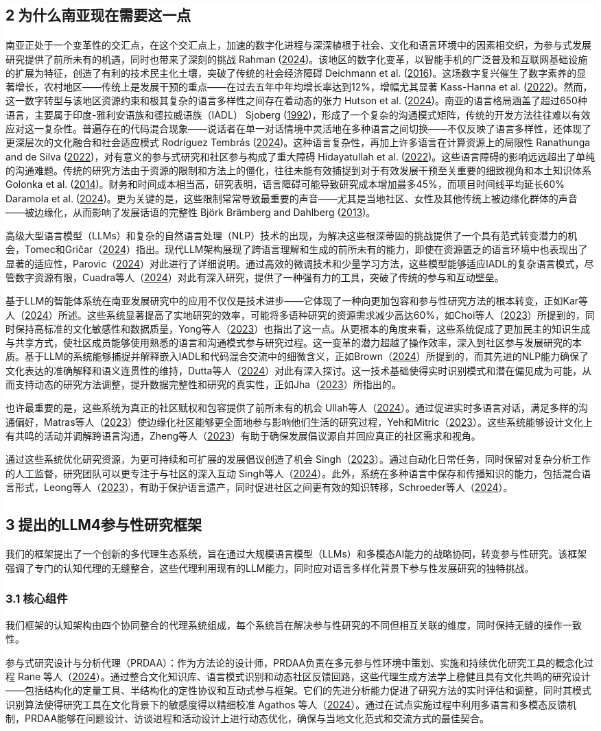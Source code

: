 ## 2 为什么南亚现在需要这一点

南亚正处于一个变革性的交汇点，在这个交汇点上，加速的数字化进程与深深植根于社会、文化和语言环境中的因素相交织，为参与式发展研究提供了前所未有的机遇，同时也带来了深刻的挑战 Rahman ([2024](https://arxiv.org/html/2411.08294v1#bib.bib52))。该地区的数字化变革，以智能手机的广泛普及和互联网基础设施的扩展为特征，创造了有利的技术民主化土壤，突破了传统的社会经济障碍 Deichmann et al. ([2016](https://arxiv.org/html/2411.08294v1#bib.bib16))。这场数字复兴催生了数字素养的显著增长，农村地区——传统上是发展干预的重点——在过去五年中年均增长率达到12%，增幅尤其显著 Kass-Hanna et al. ([2022](https://arxiv.org/html/2411.08294v1#bib.bib37))。然而，这一数字转型与该地区资源约束和极其复杂的语言多样性之间存在着动态的张力 Hutson et al. ([2024](https://arxiv.org/html/2411.08294v1#bib.bib32))。南亚的语言格局涵盖了超过650种语言，主要属于印度-雅利安语族和德拉威语族（IADL） Sjoberg ([1992](https://arxiv.org/html/2411.08294v1#bib.bib67))，形成了一个复杂的沟通模式矩阵，传统的开发方法往往难以有效应对这一复杂性。普遍存在的代码混合现象——说话者在单一对话情境中灵活地在多种语言之间切换——不仅反映了语言多样性，还体现了更深层次的文化融合和社会适应模式 Rodríguez Tembrás ([2024](https://arxiv.org/html/2411.08294v1#bib.bib59))。这种语言复杂性，再加上许多语言在计算资源上的局限性 Ranathunga and de Silva ([2022](https://arxiv.org/html/2411.08294v1#bib.bib54))，对有意义的参与式研究和社区参与构成了重大障碍 Hidayatullah et al. ([2022](https://arxiv.org/html/2411.08294v1#bib.bib31))。这些语言障碍的影响远远超出了单纯的沟通难题。传统的研究方法由于资源的限制和方法上的僵化，往往未能有效捕捉到对于有效发展干预至关重要的细致视角和本土知识体系 Golonka et al. ([2014](https://arxiv.org/html/2411.08294v1#bib.bib25))。财务和时间成本相当高，研究表明，语言障碍可能导致研究成本增加最多45%，而项目时间线平均延长60% Daramola et al. ([2024](https://arxiv.org/html/2411.08294v1#bib.bib14))。更为关键的是，这些限制常常导致最重要的声音——尤其是当地社区、女性及其他传统上被边缘化群体的声音——被边缘化，从而影响了发展话语的完整性 Björk Brämberg and Dahlberg ([2013](https://arxiv.org/html/2411.08294v1#bib.bib7))。

高级大型语言模型（LLMs）和复杂的自然语言处理（NLP）技术的出现，为解决这些根深蒂固的挑战提供了一个具有范式转变潜力的机会，Tomec和Gričar（[2024](https://arxiv.org/html/2411.08294v1#bib.bib70)）指出。现代LLM架构展现了跨语言理解和生成的前所未有的能力，即使在资源匮乏的语言环境中也表现出了显著的适应性，Parovic（[2024](https://arxiv.org/html/2411.08294v1#bib.bib50)）对此进行了详细说明。通过高效的微调技术和少量学习方法，这些模型能够适应IADL的复杂语言模式，尽管数字资源有限，Cuadra等人（[2024](https://arxiv.org/html/2411.08294v1#bib.bib13)）对此有深入研究，提供了一种强有力的工具，突破了传统的参与和互动壁垒。

基于LLM的智能体系统在南亚发展研究中的应用不仅仅是技术进步——它体现了一种向更加包容和参与性研究方法的根本转变，正如Kar等人（[2024](https://arxiv.org/html/2411.08294v1#bib.bib36)）所述。这些系统显著提高了实地研究的效率，可能将多语种研究的资源需求减少高达60%，如Choi等人（[2023](https://arxiv.org/html/2411.08294v1#bib.bib10)）所提到的，同时保持高标准的文化敏感性和数据质量，Yong等人（[2023](https://arxiv.org/html/2411.08294v1#bib.bib80)）也指出了这一点。从更根本的角度来看，这些系统促成了更加民主的知识生成与共享方式，使社区成员能够使用熟悉的语言和沟通模式参与研究过程。这一变革的潜力超越了操作效率，深入到社区参与发展研究的本质。基于LLM的系统能够捕捉并解释嵌入IADL和代码混合交流中的细微含义，正如Brown（[2024](https://arxiv.org/html/2411.08294v1#bib.bib8)）所提到的，而其先进的NLP能力确保了文化表达的准确解释和语义连贯性的维持，Dutta等人（[2024](https://arxiv.org/html/2411.08294v1#bib.bib20)）对此有深入探讨。这一技术基础使得实时识别模式和潜在偏见成为可能，从而支持动态的研究方法调整，提升数据完整性和研究的真实性，正如Jha（[2023](https://arxiv.org/html/2411.08294v1#bib.bib33)）所指出的。

也许最重要的是，这些系统为真正的社区赋权和包容提供了前所未有的机会 Ullah等人（[2024](https://arxiv.org/html/2411.08294v1#bib.bib71)）。通过促进实时多语言对话，满足多样的沟通偏好，Matras等人（[2023](https://arxiv.org/html/2411.08294v1#bib.bib45)）使边缘化社区能够更全面地参与影响他们生活的研究过程，Yeh和Mitric（[2023](https://arxiv.org/html/2411.08294v1#bib.bib79)）。这些系统能够设计文化上有共鸣的活动并调解跨语言沟通，Zheng等人（[2023](https://arxiv.org/html/2411.08294v1#bib.bib81)）有助于确保发展倡议源自并回应真正的社区需求和视角。

通过这些系统优化研究资源，为更可持续和可扩展的发展倡议创造了机会 Singh（[2023](https://arxiv.org/html/2411.08294v1#bib.bib65)）。通过自动化日常任务，同时保留对复杂分析工作的人工监督，研究团队可以更专注于与社区的深入互动 Singh等人（[2024](https://arxiv.org/html/2411.08294v1#bib.bib64)）。此外，系统在多种语言中保存和传播知识的能力，包括混合语言形式，Leong等人（[2023](https://arxiv.org/html/2411.08294v1#bib.bib42)），有助于保护语言遗产，同时促进社区之间更有效的知识转移，Schroeder等人（[2024](https://arxiv.org/html/2411.08294v1#bib.bib62)）。

## 3 提出的LLM4参与性研究框架

我们的框架提出了一个创新的多代理生态系统，旨在通过大规模语言模型（LLMs）和多模态AI能力的战略协同，转变参与性研究。该框架强调了专门的认知代理的无缝整合，这些代理利用现有的LLM能力，同时应对语言多样化背景下参与性发展研究的独特挑战。

### 3.1 核心组件

我们框架的认知架构由四个协同整合的代理系统组成，每个系统旨在解决参与性研究的不同但相互关联的维度，同时保持无缝的操作一致性。

参与式研究设计与分析代理（PRDAA）：作为方法论的设计师，PRDAA负责在多元参与性环境中策划、实施和持续优化研究工具的概念化过程 Rane 等人（[2024](https://arxiv.org/html/2411.08294v1#bib.bib55)）。通过整合文化知识库、语言模式识别和动态社区反馈回路，这些代理生成方法学上稳健且具有文化共鸣的研究设计——包括结构化的定量工具、半结构化的定性协议和互动式参与框架。它们的先进分析能力促进了研究方法的实时评估和调整，同时其模式识别算法使得研究工具在文化背景下的敏感度得以精细校准 Agathos 等人（[2024](https://arxiv.org/html/2411.08294v1#bib.bib2)）。通过在试点实施过程中利用多语言和多模态反馈机制，PRDAA能够在问题设计、访谈进程和活动设计上进行动态优化，确保与当地文化范式和交流方式的最佳契合。
